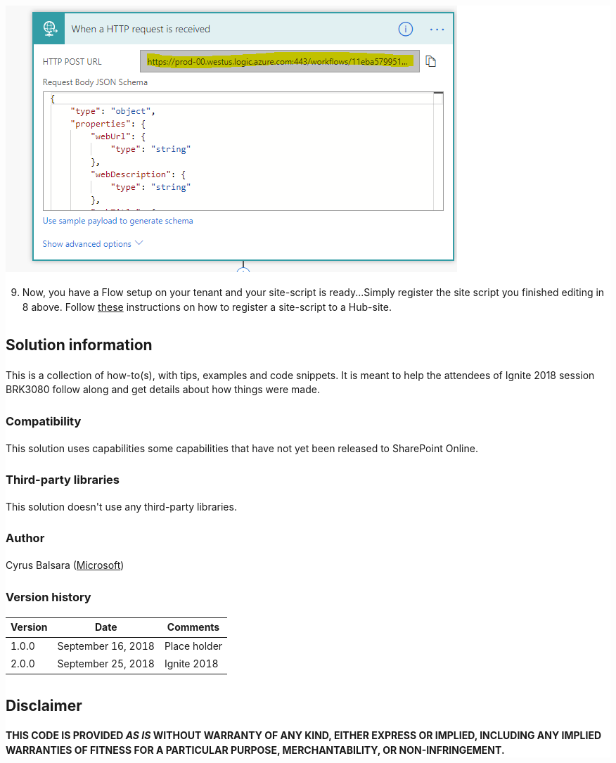 ![http action](./images/uber-flow-on-http.PNG)  

9. Now, you have a Flow setup on your tenant and your site-script is ready...Simply register the site script you finished editing in 8 above. Follow [these](#Packaging) instructions on how to register a site-script to a Hub-site.


## Solution information
This is a collection of how-to(s), with tips, examples and code snippets. It is meant to help the attendees of Ignite 2018 session BRK3080 follow along and get details about how things were made.


### Compatibility
This solution uses capabilities some capabilities that have not yet been released to SharePoint Online.

### Third-party libraries
This solution doesn't use any third-party libraries.


### Author
Cyrus Balsara ([Microsoft](https://www.microsoft.com))

### Version history

Version|Date|Comments
-------|----|--------
1.0.0|September 16, 2018|Place holder
2.0.0|September 25, 2018|Ignite 2018

## Disclaimer

**THIS CODE IS PROVIDED *AS IS* WITHOUT WARRANTY OF ANY KIND, EITHER EXPRESS OR IMPLIED, INCLUDING ANY IMPLIED WARRANTIES OF FITNESS FOR A PARTICULAR PURPOSE, MERCHANTABILITY, OR NON-INFRINGEMENT.**